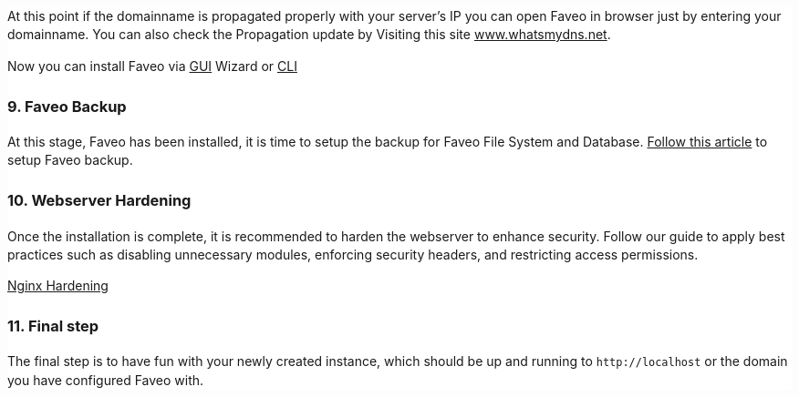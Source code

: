 At this point if the domainname is propagated properly with your server’s IP you can open Faveo in browser just by entering your domainname. You can also check the Propagation update by Visiting this site www.whatsmydns.net.

Now you can install Faveo via [GUI](/docs/installation/installer/gui) Wizard or [CLI](/docs/installation/installer/cli)

<a id="9-faveo-backup" name="9-faveo-backup"></a>

### <strong>9. Faveo Backup</strong>


At this stage, Faveo has been installed, it is time to setup the backup for Faveo File System and Database. [Follow this article](/docs/helper/backup) to setup Faveo backup.

<a id="10-webserver-hardening" name="1-webserver-hardening"></a>

### <strong>10. Webserver Hardening</strong>

Once the installation is complete, it is recommended to harden the webserver to enhance security. Follow our guide to apply best practices such as disabling unnecessary modules, enforcing security headers, and restricting access permissions.

[Nginx Hardening](/docs/helpers/server-hardening/nginx-hardening)


<a id="11-final-step" name="11-final-step"></a>

### <strong>11. Final step</strong>

The final step is to have fun with your newly created instance, which should be up and running to `http://localhost` or the domain you have configured Faveo with.
